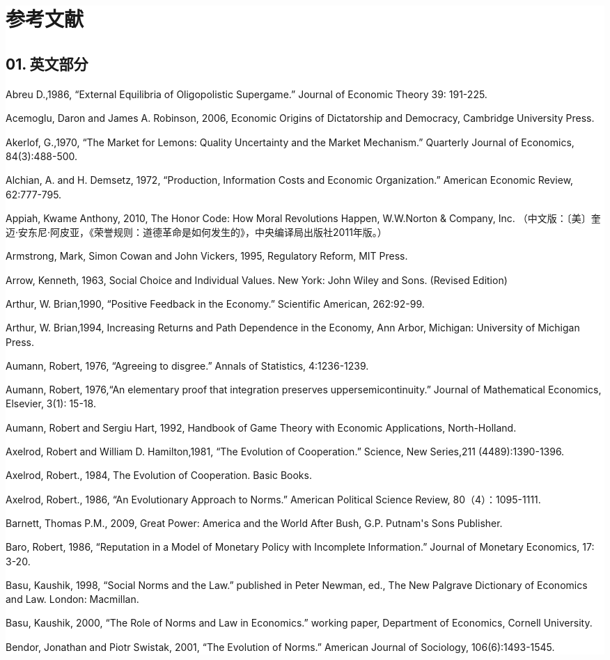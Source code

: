# 参考文献

## 01. 英文部分

Abreu D.,1986, “External Equilibria of Oligopolistic Supergame.” Journal of Economic Theory 39: 191-225.

Acemoglu, Daron and James A. Robinson, 2006, Economic Origins of Dictatorship and Democracy, Cambridge University Press.

Akerlof, G.,1970, “The Market for Lemons: Quality Uncertainty and the Market Mechanism.” Quarterly Journal of Economics, 84(3):488-500.

Alchian, A. and H. Demsetz, 1972, “Production, Information Costs and Economic Organization.” American Economic Review, 62:777-795.

Appiah, Kwame Anthony, 2010, The Honor Code: How Moral Revolutions Happen, W.W.Norton & Company, Inc. （中文版：〔美〕奎迈·安东尼·阿皮亚，《荣誉规则：道德革命是如何发生的》，中央编译局出版社2011年版。）

Armstrong, Mark, Simon Cowan and John Vickers, 1995, Regulatory Reform, MIT Press.

Arrow, Kenneth, 1963, Social Choice and Individual Values. New York: John Wiley and Sons. (Revised Edition)

Arthur, W. Brian,1990, “Positive Feedback in the Economy.” Scientific American, 262:92-99.

Arthur, W. Brian,1994, Increasing Returns and Path Dependence in the Economy, Ann Arbor, Michigan: University of Michigan Press.

Aumann, Robert, 1976, “Agreeing to disgree.” Annals of Statistics, 4:1236-1239.

Aumann, Robert, 1976,“An elementary proof that integration preserves uppersemicontinuity.” Journal of Mathematical Economics, Elsevier, 3(1): 15-18.

Aumann, Robert and Sergiu Hart, 1992, Handbook of Game Theory with Economic Applications, North-Holland.

Axelrod, Robert and William D. Hamilton,1981, “The Evolution of Cooperation.” Science, New Series,211 (4489):1390-1396.

Axelrod, Robert., 1984, The Evolution of Cooperation. Basic Books.

Axelrod, Robert., 1986, “An Evolutionary Approach to Norms.” American Political Science Review, 80（4）：1095-1111.

Barnett, Thomas P.M., 2009, Great Power: America and the World After Bush, G.P. Putnam's Sons Publisher.

Baro, Robert, 1986, “Reputation in a Model of Monetary Policy with Incomplete Information.” Journal of Monetary Economics, 17: 3-20.

Basu, Kaushik, 1998, “Social Norms and the Law.” published in Peter Newman, ed., The New Palgrave Dictionary of Economics and Law. London: Macmillan.

Basu, Kaushik, 2000, “The Role of Norms and Law in Economics.” working paper, Department of Economics, Cornell University.

Bendor, Jonathan and Piotr Swistak, 2001, “The Evolution of Norms.” American Journal of Sociology, 106(6):1493-1545.
